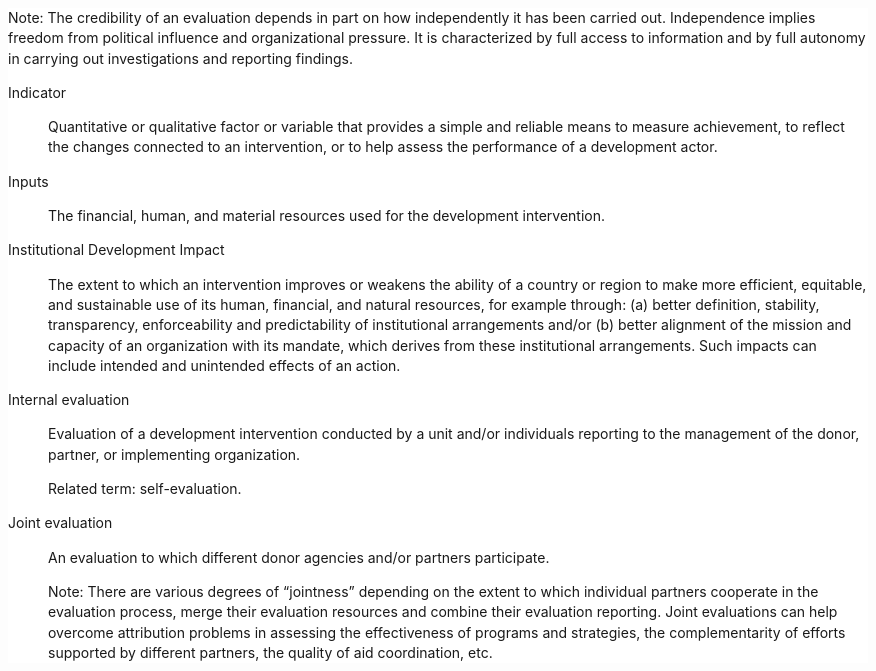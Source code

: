 <p>Note: The credibility of an evaluation depends in part on how independently it
has been carried out. Independence implies freedom from political influence and organizational
pressure. It is characterized by full access to information and by full autonomy in carrying out investigations and reporting findings.</p>

</dd>

<dt>Indicator</dt>

<dd>

<p>Quantitative or qualitative factor or variable that provides a simple and reliable
means to measure achievement, to reflect the changes connected to an intervention, or to help assess the performance of a development actor.</p>

</dd>

<dt>Inputs</dt>

<dd>

<p>The financial, human, and material resources used for the development intervention.</p>

</dd>

<dt>Institutional Development Impact</dt>

<dd>

<p>The extent to which an intervention improves or weakens the ability of a country or region to make more efficient, equitable, and sustainable use of its human, financial, and natural resources, for example through: (a) better definition, stability, transparency, enforceability and predictability of institutional arrangements and/or (b) better alignment of the mission and capacity of an organization with its mandate, which derives from these institutional arrangements. Such impacts can include intended and unintended effects of an action.</p>

</dd>

<dt>Internal evaluation</dt>

<dd>

<p>Evaluation of a development intervention conducted by a unit and/or individuals
reporting to the management of the donor, partner, or implementing organization.</p>

<p>Related term: self-evaluation.</p>

</dd>

<dt>Joint evaluation</dt>

<dd>

<p>An evaluation to which different donor agencies and/or partners participate.</p>

<p>Note: There are various degrees of “jointness” depending on the extent to which individual partners cooperate in the evaluation process, merge their evaluation resources and combine their evaluation reporting. Joint evaluations can help overcome attribution problems in assessing the effectiveness of programs and strategies, the complementarity of efforts supported by different partners, the quality of aid coordination, etc.</p>
